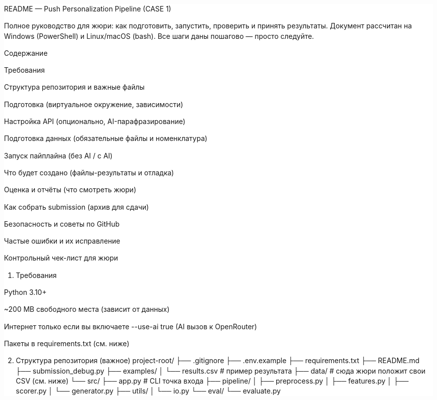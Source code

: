 README — Push Personalization Pipeline (CASE 1)

Полное руководство для жюри: как подготовить, запустить, проверить и принять результаты. Документ рассчитан на Windows (PowerShell) и Linux/macOS (bash). Все шаги даны пошагово — просто следуйте.

Содержание

Требования

Структура репозитория и важные файлы

Подготовка (виртуальное окружение, зависимости)

Настройка API (опционально, AI-парафразирование)

Подготовка данных (обязательные файлы и номенклатура)

Запуск пайплайна (без AI / с AI)

Что будет создано (файлы-результаты и отладка)

Оценка и отчёты (что смотреть жюри)

Как собрать submission (архив для сдачи)

Безопасность и советы по GitHub

Частые ошибки и их исправление

Контрольный чек-лист для жюри

1. Требования

Python 3.10+

~200 MB свободного места (зависит от данных)

Интернет только если вы включаете --use-ai true (AI вызов к OpenRouter)

Пакеты в requirements.txt (см. ниже)

2. Структура репозитория (важное)
project-root/
├── .gitignore
├── .env.example
├── requirements.txt
├── README.md
├── submission_debug.py
├── examples/
│   └── results.csv            # пример результата
├── data/                      # сюда жюри положит свои CSV (см. ниже)
└── src/
    ├── app.py                 # CLI точка входа
    ├── pipeline/
    │   ├── preprocess.py
    │   ├── features.py
    │   ├── scorer.py
    │   └── generator.py
    ├── utils/
    │   └── io.py
    └── eval/
        └── evaluate.py
